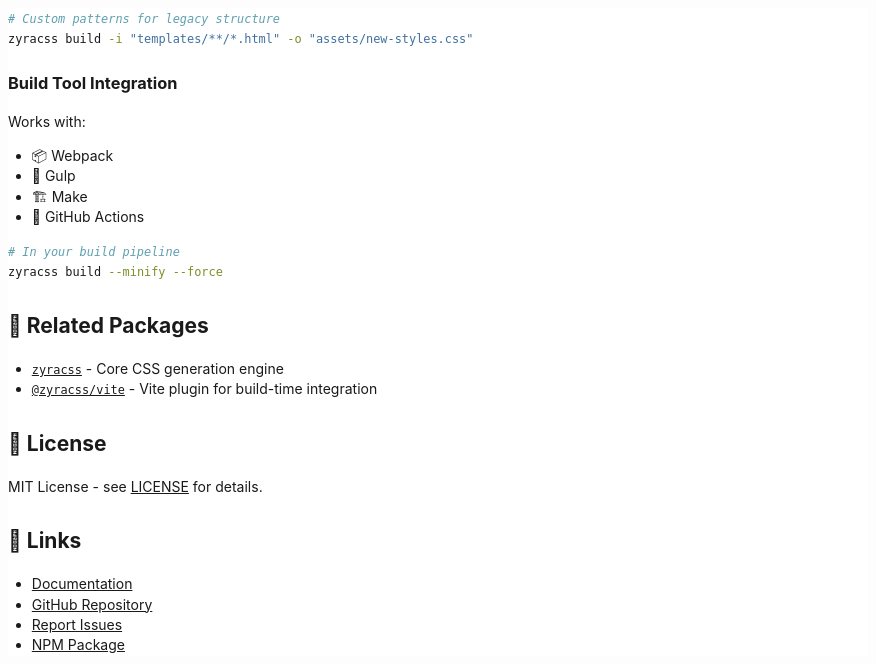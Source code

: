 ```bash
# Custom patterns for legacy structure
zyracss build -i "templates/**/*.html" -o "assets/new-styles.css"
```

### Build Tool Integration

Works with:

- 📦 Webpack
- 🎯 Gulp
- 🏗️ Make
- 🚀 GitHub Actions

```bash
# In your build pipeline
zyracss build --minify --force
```

## 🤝 Related Packages

- [`zyracss`](../../README.md) - Core CSS generation engine
- [`@zyracss/vite`](../vite/README.md) - Vite plugin for build-time integration

## 📄 License

MIT License - see [LICENSE](LICENSE) for details.

## 🔗 Links

- [Documentation](https://github.com/zyracssofficial/zyracss)
- [GitHub Repository](https://github.com/zyracssofficial/zyracss)
- [Report Issues](https://github.com/zyracssofficial/zyracss/issues)
- [NPM Package](https://www.npmjs.com/package/@zyracss/cli)
